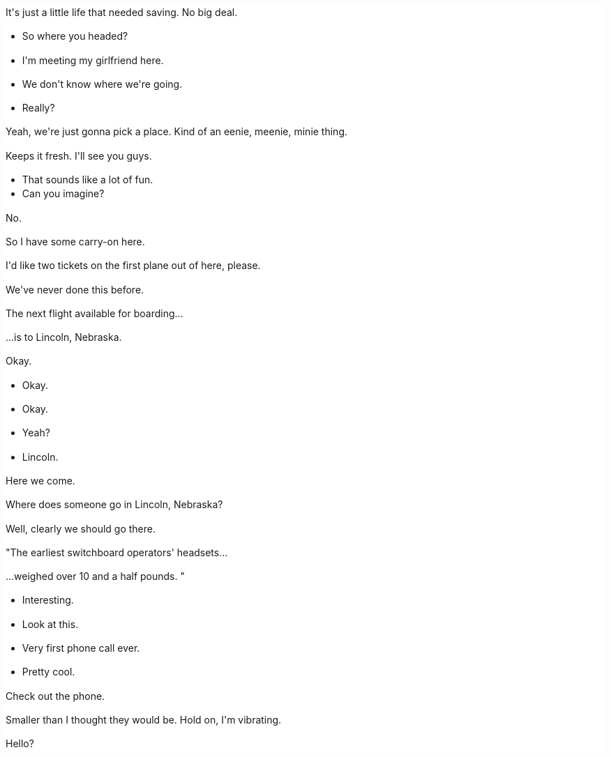 It's just a little life that needed saving.
No big deal.

- So where you headed?
- I'm meeting my girlfriend here.

- We don't know where we're going.
- Really?

Yeah, we're just gonna pick a place.
Kind of an eenie, meenie, minie thing.

Keeps it fresh. I'll see you guys.

- That sounds like a lot of fun.
- Can you imagine?

No.

So I have some carry-on here.

I'd like two tickets on the first plane
out of here, please.

We've never done this before.

The next flight available for boarding...

...is to Lincoln, Nebraska.

Okay.

- Okay.
- Okay.

- Yeah?
- Lincoln.

Here we come.

Where does someone go
in Lincoln, Nebraska?

Well, clearly we should go there.

"The earliest switchboard
operators' headsets...

...weighed over 10 and a half pounds. "

- Interesting.
- Look at this.

- Very first phone call ever.
- Pretty cool.

Check out the phone.

Smaller than I thought they would be.
Hold on, I'm vibrating.

Hello?

